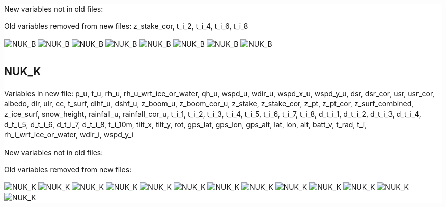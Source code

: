 New variables not in old files:


Old variables removed from new files:
z_stake_cor, t_i_2, t_i_4, t_i_6, t_i_8
 
![NUK_B](../figures/thredds_versus_aws-l3-dev_day/NUK_B_0.png)
![NUK_B](../figures/thredds_versus_aws-l3-dev_day/NUK_B_1.png)
![NUK_B](../figures/thredds_versus_aws-l3-dev_day/NUK_B_2.png)
![NUK_B](../figures/thredds_versus_aws-l3-dev_day/NUK_B_3.png)
![NUK_B](../figures/thredds_versus_aws-l3-dev_day/NUK_B_4.png)
![NUK_B](../figures/thredds_versus_aws-l3-dev_day/NUK_B_5.png)
![NUK_B](../figures/thredds_versus_aws-l3-dev_day/NUK_B_6.png)
![NUK_B](../figures/thredds_versus_aws-l3-dev_day/NUK_B_7.png)
 
## NUK_K
Variables in new file:
p_u, t_u, rh_u, rh_u_wrt_ice_or_water, qh_u, wspd_u, wdir_u, wspd_x_u, wspd_y_u, dsr, dsr_cor, usr, usr_cor, albedo, dlr, ulr, cc, t_surf, dlhf_u, dshf_u, z_boom_u, z_boom_cor_u, z_stake, z_stake_cor, z_pt, z_pt_cor, z_surf_combined, z_ice_surf, snow_height, rainfall_u, rainfall_cor_u, t_i_1, t_i_2, t_i_3, t_i_4, t_i_5, t_i_6, t_i_7, t_i_8, d_t_i_1, d_t_i_2, d_t_i_3, d_t_i_4, d_t_i_5, d_t_i_6, d_t_i_7, d_t_i_8, t_i_10m, tilt_x, tilt_y, rot, gps_lat, gps_lon, gps_alt, lat, lon, alt, batt_v, t_rad, t_i, rh_i_wrt_ice_or_water, wdir_i, wspd_y_i

New variables not in old files:


Old variables removed from new files:

 
![NUK_K](../figures/thredds_versus_aws-l3-dev_day/NUK_K_0.png)
![NUK_K](../figures/thredds_versus_aws-l3-dev_day/NUK_K_1.png)
![NUK_K](../figures/thredds_versus_aws-l3-dev_day/NUK_K_2.png)
![NUK_K](../figures/thredds_versus_aws-l3-dev_day/NUK_K_3.png)
![NUK_K](../figures/thredds_versus_aws-l3-dev_day/NUK_K_4.png)
![NUK_K](../figures/thredds_versus_aws-l3-dev_day/NUK_K_5.png)
![NUK_K](../figures/thredds_versus_aws-l3-dev_day/NUK_K_6.png)
![NUK_K](../figures/thredds_versus_aws-l3-dev_day/NUK_K_7.png)
![NUK_K](../figures/thredds_versus_aws-l3-dev_day/NUK_K_8.png)
![NUK_K](../figures/thredds_versus_aws-l3-dev_day/NUK_K_9.png)
![NUK_K](../figures/thredds_versus_aws-l3-dev_day/NUK_K_10.png)
![NUK_K](../figures/thredds_versus_aws-l3-dev_day/NUK_K_11.png)
![NUK_K](../figures/thredds_versus_aws-l3-dev_day/NUK_K_12.png)
 
